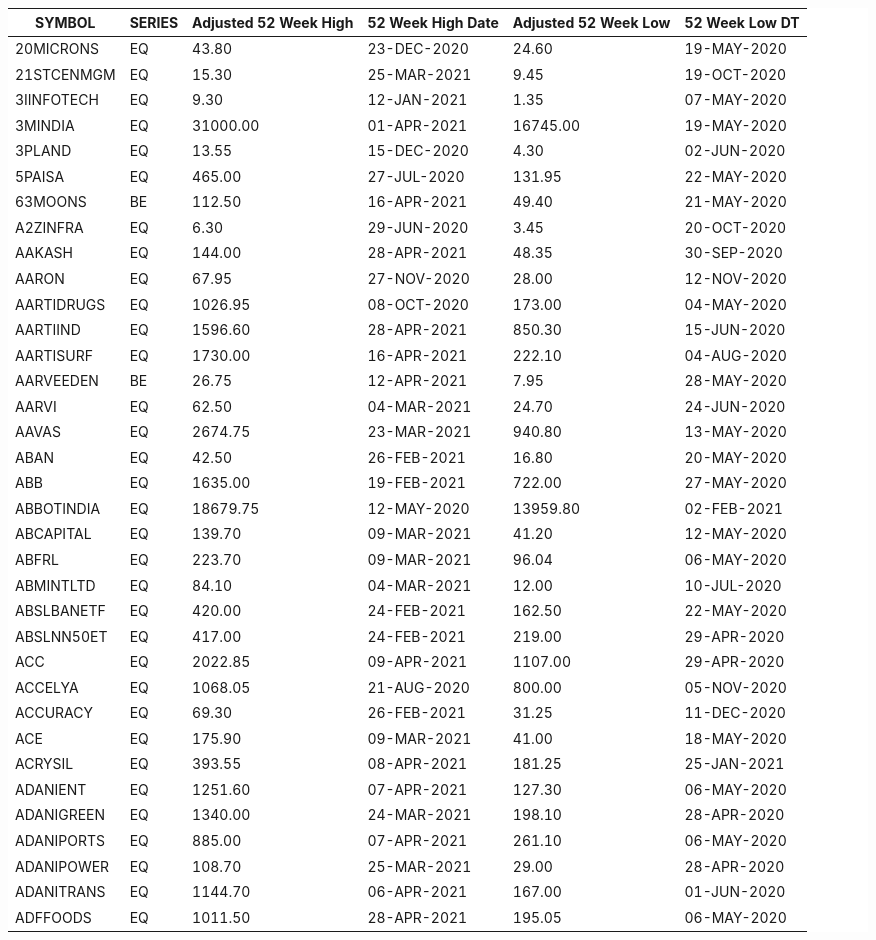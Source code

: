 


| SYMBOL | SERIES | Adjusted 52 Week High | 52 Week High Date | Adjusted 52 Week Low | 52 Week Low DT |
| ----- | ----- | ----- | ----- | ----- | ----- |
| 20MICRONS | EQ | 43.80 | 23-DEC-2020 | 24.60 | 19-MAY-2020 |
| 21STCENMGM | EQ | 15.30 | 25-MAR-2021 | 9.45 | 19-OCT-2020 |
| 3IINFOTECH | EQ | 9.30 | 12-JAN-2021 | 1.35 | 07-MAY-2020 |
| 3MINDIA | EQ | 31000.00 | 01-APR-2021 | 16745.00 | 19-MAY-2020 |
| 3PLAND | EQ | 13.55 | 15-DEC-2020 | 4.30 | 02-JUN-2020 |
| 5PAISA | EQ | 465.00 | 27-JUL-2020 | 131.95 | 22-MAY-2020 |
| 63MOONS | BE | 112.50 | 16-APR-2021 | 49.40 | 21-MAY-2020 |
| A2ZINFRA | EQ | 6.30 | 29-JUN-2020 | 3.45 | 20-OCT-2020 |
| AAKASH | EQ | 144.00 | 28-APR-2021 | 48.35 | 30-SEP-2020 |
| AARON | EQ | 67.95 | 27-NOV-2020 | 28.00 | 12-NOV-2020 |
| AARTIDRUGS | EQ | 1026.95 | 08-OCT-2020 | 173.00 | 04-MAY-2020 |
| AARTIIND | EQ | 1596.60 | 28-APR-2021 | 850.30 | 15-JUN-2020 |
| AARTISURF | EQ | 1730.00 | 16-APR-2021 | 222.10 | 04-AUG-2020 |
| AARVEEDEN | BE | 26.75 | 12-APR-2021 | 7.95 | 28-MAY-2020 |
| AARVI | EQ | 62.50 | 04-MAR-2021 | 24.70 | 24-JUN-2020 |
| AAVAS | EQ | 2674.75 | 23-MAR-2021 | 940.80 | 13-MAY-2020 |
| ABAN | EQ | 42.50 | 26-FEB-2021 | 16.80 | 20-MAY-2020 |
| ABB | EQ | 1635.00 | 19-FEB-2021 | 722.00 | 27-MAY-2020 |
| ABBOTINDIA | EQ | 18679.75 | 12-MAY-2020 | 13959.80 | 02-FEB-2021 |
| ABCAPITAL | EQ | 139.70 | 09-MAR-2021 | 41.20 | 12-MAY-2020 |
| ABFRL | EQ | 223.70 | 09-MAR-2021 | 96.04 | 06-MAY-2020 |
| ABMINTLTD | EQ | 84.10 | 04-MAR-2021 | 12.00 | 10-JUL-2020 |
| ABSLBANETF | EQ | 420.00 | 24-FEB-2021 | 162.50 | 22-MAY-2020 |
| ABSLNN50ET | EQ | 417.00 | 24-FEB-2021 | 219.00 | 29-APR-2020 |
| ACC | EQ | 2022.85 | 09-APR-2021 | 1107.00 | 29-APR-2020 |
| ACCELYA | EQ | 1068.05 | 21-AUG-2020 | 800.00 | 05-NOV-2020 |
| ACCURACY | EQ | 69.30 | 26-FEB-2021 | 31.25 | 11-DEC-2020 |
| ACE | EQ | 175.90 | 09-MAR-2021 | 41.00 | 18-MAY-2020 |
| ACRYSIL | EQ | 393.55 | 08-APR-2021 | 181.25 | 25-JAN-2021 |
| ADANIENT | EQ | 1251.60 | 07-APR-2021 | 127.30 | 06-MAY-2020 |
| ADANIGREEN | EQ | 1340.00 | 24-MAR-2021 | 198.10 | 28-APR-2020 |
| ADANIPORTS | EQ | 885.00 | 07-APR-2021 | 261.10 | 06-MAY-2020 |
| ADANIPOWER | EQ | 108.70 | 25-MAR-2021 | 29.00 | 28-APR-2020 |
| ADANITRANS | EQ | 1144.70 | 06-APR-2021 | 167.00 | 01-JUN-2020 |
| ADFFOODS | EQ | 1011.50 | 28-APR-2021 | 195.05 | 06-MAY-2020 |